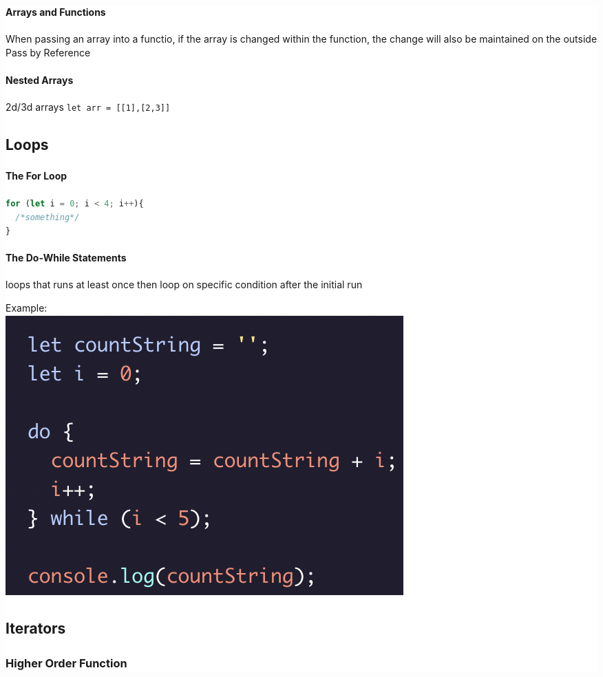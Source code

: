 #### Arrays and Functions

When passing an array into a functio, if the array is changed within the function, the change will also be maintained on the outside  
Pass by Reference

#### Nested Arrays

2d/3d arrays
`let arr = [[1],[2,3]]`

## Loops

#### The For Loop

```js
for (let i = 0; i < 4; i++){
  /*something*/
}
```

#### The Do-While Statements

loops that runs at least once then loop on specific condition after the initial run

Example:  
![c](screenshots/Screen%20Shot%202022-08-26%20at%207.55.59%20PM.png)

## Iterators

### Higher Order Function
